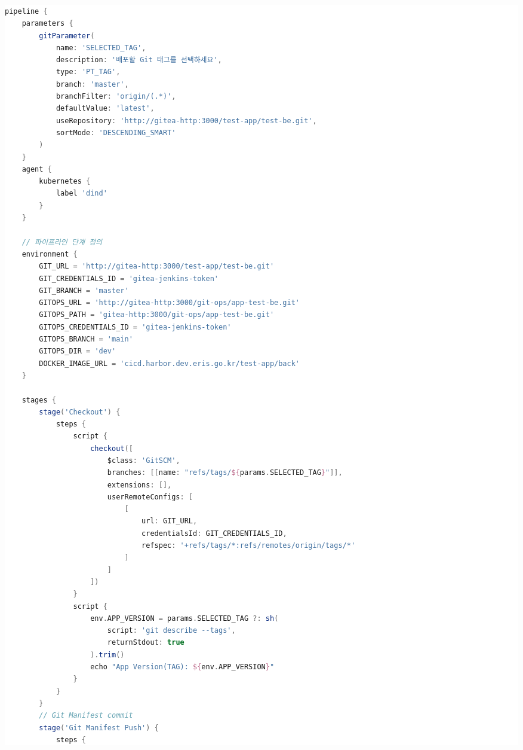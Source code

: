 ###

```groovy
pipeline {
    parameters {
        gitParameter(
            name: 'SELECTED_TAG',
            description: '배포할 Git 태그를 선택하세요',
            type: 'PT_TAG',
            branch: 'master',
            branchFilter: 'origin/(.*)',
            defaultValue: 'latest',
            useRepository: 'http://gitea-http:3000/test-app/test-be.git',
            sortMode: 'DESCENDING_SMART'
        )
    }
    agent {
        kubernetes {
            label 'dind'
        }
    }
    
    // 파이프라인 단계 정의
    environment {
        GIT_URL = 'http://gitea-http:3000/test-app/test-be.git'
        GIT_CREDENTIALS_ID = 'gitea-jenkins-token'
        GIT_BRANCH = 'master'
        GITOPS_URL = 'http://gitea-http:3000/git-ops/app-test-be.git'
        GITOPS_PATH = 'gitea-http:3000/git-ops/app-test-be.git'
        GITOPS_CREDENTIALS_ID = 'gitea-jenkins-token'
        GITOPS_BRANCH = 'main'
        GITOPS_DIR = 'dev'
        DOCKER_IMAGE_URL = 'cicd.harbor.dev.eris.go.kr/test-app/back'
    }

    stages {
        stage('Checkout') {
            steps {
                script {
                    checkout([
                        $class: 'GitSCM',
                        branches: [[name: "refs/tags/${params.SELECTED_TAG}"]],
                        extensions: [],
                        userRemoteConfigs: [
                            [
                                url: GIT_URL,
                                credentialsId: GIT_CREDENTIALS_ID,
                                refspec: '+refs/tags/*:refs/remotes/origin/tags/*'
                            ]
                        ]
                    ])
                }
                script {
                    env.APP_VERSION = params.SELECTED_TAG ?: sh(
                        script: 'git describe --tags',
                        returnStdout: true
                    ).trim()
                    echo "App Version(TAG): ${env.APP_VERSION}"
                }
            }
        }
        // Git Manifest commit
        stage('Git Manifest Push') {
            steps {
```